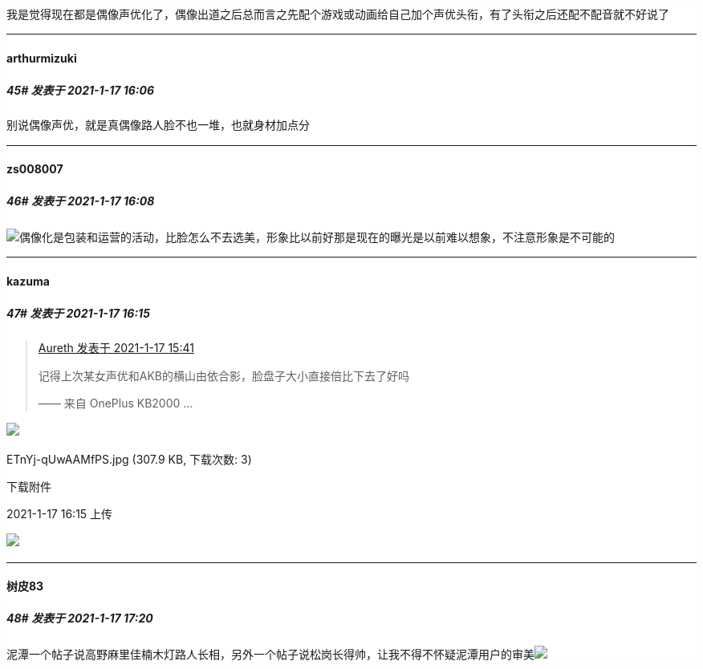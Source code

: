 
我是觉得现在都是偶像声优化了，偶像出道之后总而言之先配个游戏或动画给自己加个声优头衔，有了头衔之后还配不配音就不好说了


-----

####  arthurmizuki  
##### 45#       发表于 2021-1-17 16:06


别说偶像声优，就是真偶像路人脸不也一堆，也就身材加点分


-----

####  zs008007  
##### 46#       发表于 2021-1-17 16:08


<img src="https://static.saraba1st.com/image/smiley/face2017/004.gif" referrerpolicy="no-referrer">偶像化是包装和运营的活动，比脸怎么不去选美，形象比以前好那是现在的曝光是以前难以想象，不注意形象是不可能的


-----

####  kazuma  
##### 47#       发表于 2021-1-17 16:15


<blockquote><a href="httphttps://bbs.saraba1st.com/2b/forum.php?mod=redirect&amp;goto=findpost&amp;pid=50063397&amp;ptid=1983187" target="_blank">Aureth 发表于 2021-1-17 15:41</a>

记得上次某女声优和AKB的横山由依合影，脸盘子大小直接倍比下去了好吗


—— 来自 OnePlus KB2000 ...</blockquote>
<img src="https://static.saraba1st.com/image/smiley/face2017/049.png" referrerpolicy="no-referrer">


ETnYj-qUwAAMfPS.jpg
(307.9 KB, 下载次数: 3)


下载附件


2021-1-17 16:15 上传


<img src="https://img.saraba1st.com/forum/202101/17/161515fvn7vhb3djvd3ykk.jpg" referrerpolicy="no-referrer">


-----

####  树皮83  
##### 48#       发表于 2021-1-17 17:20


泥潭一个帖子说高野麻里佳楠木灯路人长相，另外一个帖子说松岗长得帅，让我不得不怀疑泥潭用户的审美<img src="https://static.saraba1st.com/image/smiley/face2017/037.png" referrerpolicy="no-referrer">

